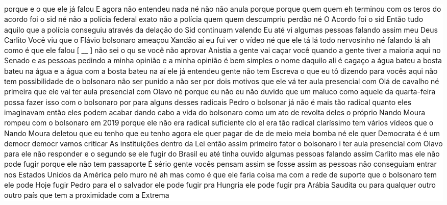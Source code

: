 porque e o que ele já falou E agora não
entendeu nada né não não anula porque
porque quem quem eh terminou com os
teros do acordo foi o sid né não a
polícia federal exato não a polícia quem
quem descumpriu perdão né O Acordo foi o
sid Então tudo aquilo que a polícia
conseguiu através da delação do Sid
continuam valendo Eu até vi algumas
pessoas falando assim meu Deus Carlito
Você viu que o Flávio bolsonaro ameaçou
Xandão aí eu fui ver o vídeo né que ele
tá lá todo nervosinho né falando lá ah
como é que ele falou [ __ ] não sei o
qu se você não aprovar Anistia a gente
vai caçar você quando a gente tiver a
maioria aqui no Senado e as pessoas
pedindo a minha opinião e a minha
opinião é bem simples o nome daquilo ali
é
cagaço a água bateu a bosta bateu na
água e a água com a bosta bateu na aí
ele já entendeu gente não tem Escreva o
que eu tô dizendo para vocês aqui não
tem possibilidade de o bolsonaro não ser
punido a não ser por dois motivos que
ele vá ter aula presencial com Olá de
cavalho
né
primeira que ele vai ter aula presencial
com Olavo né porque eu não eu não duvido
que um maluco como aquele da
quarta-feira possa fazer isso com o
bolsonaro por para alguns desses
radicais Pedro o
bolsonar já não é mais tão radical
quanto eles imaginavam então eles podem
acabar dando cabo a vida do bolsonaro
como um ato de revolta deles o próprio
Nando Moura rompeu com o bolsonaro em
2019 porque ele não era radical
suficiente clo el era tão radical
claríssimo tem vários vídeos que o Nando
Moura deletou que eu tenho que eu tenho
agora ele quer pagar de de de meio meia
bomba né ele quer Democrata é é um
democr democr vamos criticar As
instituições dentro da Lei então assim
primeiro fator o bolsonaro i ter aula
presencial com Olavo para ele não
responder e o segundo se ele fugir do
Brasil eu até tinha ouvido algumas
pessoas falando assim Carlito mas ele
não pode fugir porque ele não tem
passaporte É sério gente vocês pensam
assim se fosse assim as pessoas não
conseguiam entrar nos Estados Unidos da
América pelo muro né ah mas como é que
ele faria coisa ma com a rede de suporte
que o bolsonaro tem ele pode Hoje fugir
Pedro para el o salvador ele pode fugir
pra Hungria ele pode fugir pra Arábia
Saudita ou para qualquer outro outro
país que tem a proximidade com a Extrema
